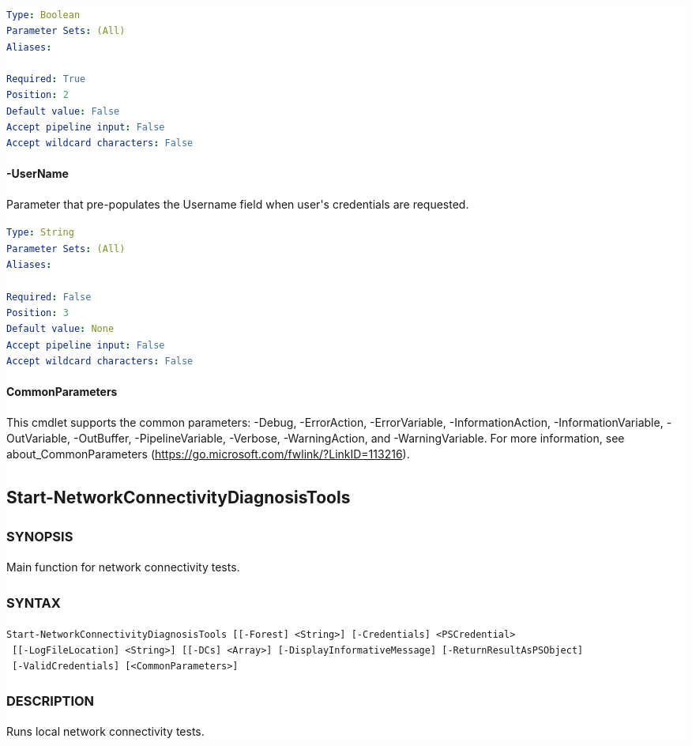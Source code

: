 ```yml
Type: Boolean
Parameter Sets: (All)
Aliases:

Required: True
Position: 2
Default value: False
Accept pipeline input: False
Accept wildcard characters: False
```

#### -UserName

Parameter that pre-populates the Username field when user's credentials are requested.

```yml
Type: String
Parameter Sets: (All)
Aliases:

Required: False
Position: 3
Default value: None
Accept pipeline input: False
Accept wildcard characters: False
```

#### CommonParameters

This cmdlet supports the common parameters: -Debug, -ErrorAction, -ErrorVariable, -InformationAction, -InformationVariable, -OutVariable, -OutBuffer, -PipelineVariable, -Verbose, -WarningAction, and -WarningVariable.
For more information, see about_CommonParameters (https://go.microsoft.com/fwlink/?LinkID=113216).

## Start-NetworkConnectivityDiagnosisTools

### SYNOPSIS

Main function for network connectivity tests.

### SYNTAX

```
Start-NetworkConnectivityDiagnosisTools [[-Forest] <String>] [-Credentials] <PSCredential>
 [[-LogFileLocation] <String>] [[-DCs] <Array>] [-DisplayInformativeMessage] [-ReturnResultAsPSObject]
 [-ValidCredentials] [<CommonParameters>]
```

### DESCRIPTION

Runs local network connectivity tests.
